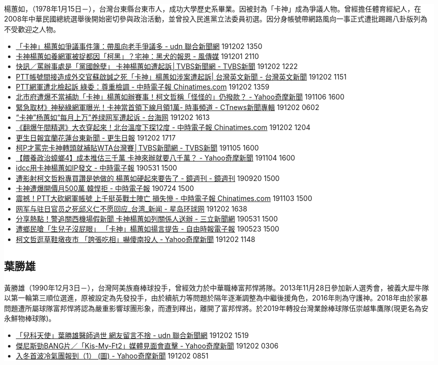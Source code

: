 楊蕙如，（1978年1月15日－），台灣台東縣台東市人，成功大學歷史系畢業。因被封為「卡神」成為爭議人物。曾經擔任體育經紀人，在2008年中華民國總統選舉後開始密切參與政治活動，並曾投入民進黨立法委員初選。因分身帳號帶網路風向一事正式遭批踢踢八卦版列為不受歡迎之人物。
- [「卡神」楊蕙如爭議事件簿：帶風向老手爭議多 - udn 聯合新聞網](https://udn.com/news/story/6656/4200101 "「卡神」楊蕙如爭議事件簿：帶風向老手爭議多 - udn 聯合新聞網") 191202 1350
- [卡神楊蕙如養網軍被捉都因「柯黑」？宅神：黑犬的報恩 - 風傳媒](https://www.storm.mg/article/2015205 "卡神楊蕙如養網軍被捉都因「柯黑」？宅神：黑犬的報恩 - 風傳媒") 191201 2110
- [快訊／罵辦事處是「黨國餘孽」 卡神楊蕙如遭起訴│TVBS新聞網 - TVBS新聞](https://news.tvbs.com.tw/politics/1242571 "快訊／罵辦事處是「黨國餘孽」 卡神楊蕙如遭起訴│TVBS新聞網 - TVBS新聞") 191202 1222
- [PTT帳號間接造成外交官蘇啟誠之死「卡神」楊蕙如涉案遭起訴| 台灣英文新聞 - 台灣英文新聞](http://www.taiwannews.com.tw/ch/news/3828550 "PTT帳號間接造成外交官蘇啟誠之死「卡神」楊蕙如涉案遭起訴| 台灣英文新聞 - 台灣英文新聞") 191202 1151
- [PTT網軍遭北檢起訴 綠委：尊重檢調 - 中時電子報 Chinatimes.com](https://www.chinatimes.com/realtimenews/20191202002322-260407 "PTT網軍遭北檢起訴 綠委：尊重檢調 - 中時電子報 Chinatimes.com") 191202 1359
- [北市府遭爆不當補助「卡神」楊蕙如辦賽事！柯文哲稱「怪怪的」仍撥款？ - Yahoo奇摩新聞](https://tw.news.yahoo.com/%E5%8C%97%E5%B8%82%E5%BA%9C%E9%81%AD%E7%88%86%E4%B8%8D%E7%95%B6%E8%A3%9C%E5%8A%A9-%E5%8D%A1%E7%A5%9E-%E6%A5%8A%E8%95%99%E5%A6%82%E8%BE%A6%E8%B3%BD%E4%BA%8B-%E6%9F%AF%E6%96%87%E5%93%B2%E7%A8%B1-%E6%80%AA%E6%80%AA%E7%9A%84-074651783.html "北市府遭爆不當補助「卡神」楊蕙如辦賽事！柯文哲稱「怪怪的」仍撥款？ - Yahoo奇摩新聞") 191106 1600
- [緊急取材》神秘綠網軍曝光！卡神當首領下線月領1萬- 時事頻道 - CTnews新聞專輯](https://www.chinatimes.com/album/idccyoung/20191202002351-262201 "緊急取材》神秘綠網軍曝光！卡神當首領下線月領1萬- 時事頻道 - CTnews新聞專輯") 191202 0602
- [“卡神”杨蕙如“每月上万”养绿网军遭起诉 - 台海网](http://www.taihainet.com/news/twnews/twdnsz/2019-12-02/2333011.html "“卡神”杨蕙如“每月上万”养绿网军遭起诉 - 台海网") 191202 1613
- [《翻爆午間精選》大衣穿起來！北台溫度下探12度 - 中時電子報 Chinatimes.com](https://www.chinatimes.com/realtimenews/20191202001928-260405 "《翻爆午間精選》大衣穿起來！北台溫度下探12度 - 中時電子報 Chinatimes.com") 191202 1204
- [更生日報宜蘭花蓮台東新聞 - 更生日報](http://www.ksnews.com.tw/index.php/news/contents_page/0001324186 "更生日報宜蘭花蓮台東新聞 - 更生日報") 191202 1717
- [柯P才罵完卡神轉頭就補貼WTA台灣賽│TVBS新聞網 - TVBS新聞](https://news.tvbs.com.tw/world/1229206 "柯P才罵完卡神轉頭就補貼WTA台灣賽│TVBS新聞網 - TVBS新聞") 191105 1600
- [【餵養政治蟑螂4】成本推估三千萬 卡神來辦就要八千萬？ - Yahoo奇摩新聞](https://tw.news.yahoo.com/%E9%A4%B5%E9%A4%8A%E6%94%BF%E6%B2%BB%E8%9F%91%E8%9E%824-%E6%88%90%E6%9C%AC%E6%8E%A8%E4%BC%B0%E4%B8%89%E5%8D%83%E8%90%AC-%E5%8D%A1%E7%A5%9E%E4%BE%86%E8%BE%A6%E5%B0%B1%E8%A6%81%E5%85%AB%E5%8D%83%E8%90%AC-173035542.html "【餵養政治蟑螂4】成本推估三千萬 卡神來辦就要八千萬？ - Yahoo奇摩新聞") 191104 1600
- [idcc用卡神楊蕙如IP發文 - 中時電子報](https://www.chinatimes.com/newspapers/20190531000556-260118 "idcc用卡神楊蕙如IP發文 - 中時電子報") 190531 1500
- [遭影射柯文哲粉專買讚是她做的 楊蕙如硬起來要告了 - 鏡週刊 - 鏡週刊](https://www.mirrormedia.mg/story/20190920edi013 "遭影射柯文哲粉專買讚是她做的 楊蕙如硬起來要告了 - 鏡週刊 - 鏡週刊") 190920 1500
- [卡神遭爆開價月500萬 韓悍拒 - 中時電子報](https://www.chinatimes.com/newspapers/20190724000543-260118 "卡神遭爆開價月500萬 韓悍拒 - 中時電子報") 190724 1500
- [震撼！PTT大砍網軍帳號 上千挺英戰士陣亡 損失慘 - 中時電子報 Chinatimes.com](https://www.chinatimes.com/realtimenews/20191103001875-260407 "震撼！PTT大砍網軍帳號 上千挺英戰士陣亡 損失慘 - 中時電子報 Chinatimes.com") 191103 1500
- [网军与驻日官员之死邱义仁不愿回应_台湾_新闻 - 星岛环球网](http://news.stnn.cc/hk_taiwan/2019/1202/694744.shtml "网军与驻日官员之死邱义仁不愿回应_台湾_新闻 - 星岛环球网") 191202 1638
- [分享熱點！警追關西機場假新聞 卡神楊蕙如列關係人送辦 - 三立新聞網](https://www.setn.com/News.aspx?NewsID=549183 "分享熱點！警追關西機場假新聞 卡神楊蕙如列關係人送辦 - 三立新聞網") 190531 1500
- [遭鄉民嗆「生兒子沒屁眼」 「卡神」楊蕙如揚言提告 - 自由時報電子報](https://news.ltn.com.tw/news/life/breakingnews/2799927 "遭鄉民嗆「生兒子沒屁眼」 「卡神」楊蕙如揚言提告 - 自由時報電子報") 190523 1500
- [柯文哲逛草鞋墩夜市 「誇張吃相」嚇傻南投人 - Yahoo奇摩新聞](https://tw.news.yahoo.com/video/%E6%9F%AF%E6%96%87%E5%93%B2%E9%80%9B%E8%8D%89%E9%9E%8B%E5%A2%A9%E5%A4%9C%E5%B8%82-%E8%AA%87%E5%BC%B5%E5%90%83%E7%9B%B8-%E5%9A%87%E5%82%BB%E5%8D%97%E6%8A%95%E4%BA%BA-033055862.html "柯文哲逛草鞋墩夜市 「誇張吃相」嚇傻南投人 - Yahoo奇摩新聞") 191202 1148

## 葉勝雄

黃勝雄（1990年12月3日－），台灣阿美族裔棒球投手，曾經效力於中華職棒富邦悍將隊。2013年11月28日參加新人選秀會，被義大犀牛隊以第一輪第三順位選進，原被設定為先發投手，由於續航力等問題於隔年逐漸調整為中繼後援角色，2016年則為守護神。2018年由於家暴問題遭所屬球隊富邦悍將認為嚴重影響球團形象，而遭到釋出，離開了富邦悍將。於2019年轉投台灣業餘棒球隊伍崇越隼鷹隊(現更名為安永鮮物棒球隊)。
- [「兒科天使」葉勝雄醫師過世 網友留言不捨 - udn 聯合新聞網](https://udn.com/news/story/7266/4200298 "「兒科天使」葉勝雄醫師過世 網友留言不捨 - udn 聯合新聞網") 191202 1519
- [傑尼斯勁BANG片／「Kis-My-Ft2」媒體見面會直擊 - Yahoo奇摩新聞](https://tw.news.yahoo.com/video/%E5%82%91%E5%B0%BC%E6%96%AF%E5%8B%81bang%E7%89%87-kis-ft2-%E5%AA%92%E9%AB%94%E8%A6%8B%E9%9D%A2%E6%9C%83%E7%9B%B4%E6%93%8A-190635126.html "傑尼斯勁BANG片／「Kis-My-Ft2」媒體見面會直擊 - Yahoo奇摩新聞") 191202 0306
- [入冬首波冷氣團報到（1） (圖) - Yahoo奇摩新聞](https://tw.news.yahoo.com/%E5%85%A5%E5%86%AC%E9%A6%96%E6%B3%A2%E5%86%B7%E6%B0%A3%E5%9C%98%E5%A0%B1%E5%88%B0-1-%E5%9C%96-005153357.html "入冬首波冷氣團報到（1） (圖) - Yahoo奇摩新聞") 191202 0851